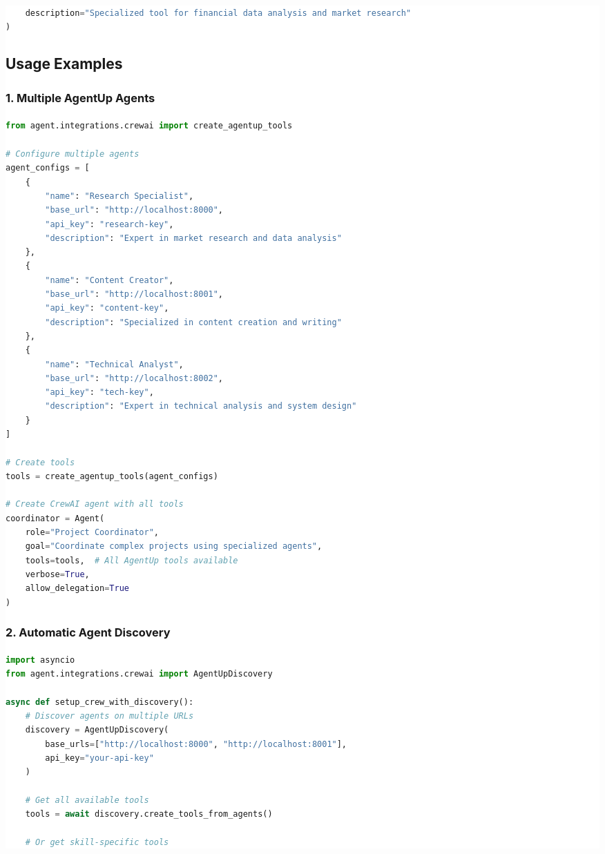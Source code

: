 ```python
    description="Specialized tool for financial data analysis and market research"
)
```

## Usage Examples

### 1. Multiple AgentUp Agents

```python
from agent.integrations.crewai import create_agentup_tools

# Configure multiple agents
agent_configs = [
    {
        "name": "Research Specialist",
        "base_url": "http://localhost:8000",
        "api_key": "research-key",
        "description": "Expert in market research and data analysis"
    },
    {
        "name": "Content Creator",
        "base_url": "http://localhost:8001",
        "api_key": "content-key",
        "description": "Specialized in content creation and writing"
    },
    {
        "name": "Technical Analyst",
        "base_url": "http://localhost:8002",
        "api_key": "tech-key",
        "description": "Expert in technical analysis and system design"
    }
]

# Create tools
tools = create_agentup_tools(agent_configs)

# Create CrewAI agent with all tools
coordinator = Agent(
    role="Project Coordinator",
    goal="Coordinate complex projects using specialized agents",
    tools=tools,  # All AgentUp tools available
    verbose=True,
    allow_delegation=True
)
```

### 2. Automatic Agent Discovery

```python
import asyncio
from agent.integrations.crewai import AgentUpDiscovery

async def setup_crew_with_discovery():
    # Discover agents on multiple URLs
    discovery = AgentUpDiscovery(
        base_urls=["http://localhost:8000", "http://localhost:8001"],
        api_key="your-api-key"
    )

    # Get all available tools
    tools = await discovery.create_tools_from_agents()

    # Or get skill-specific tools
```